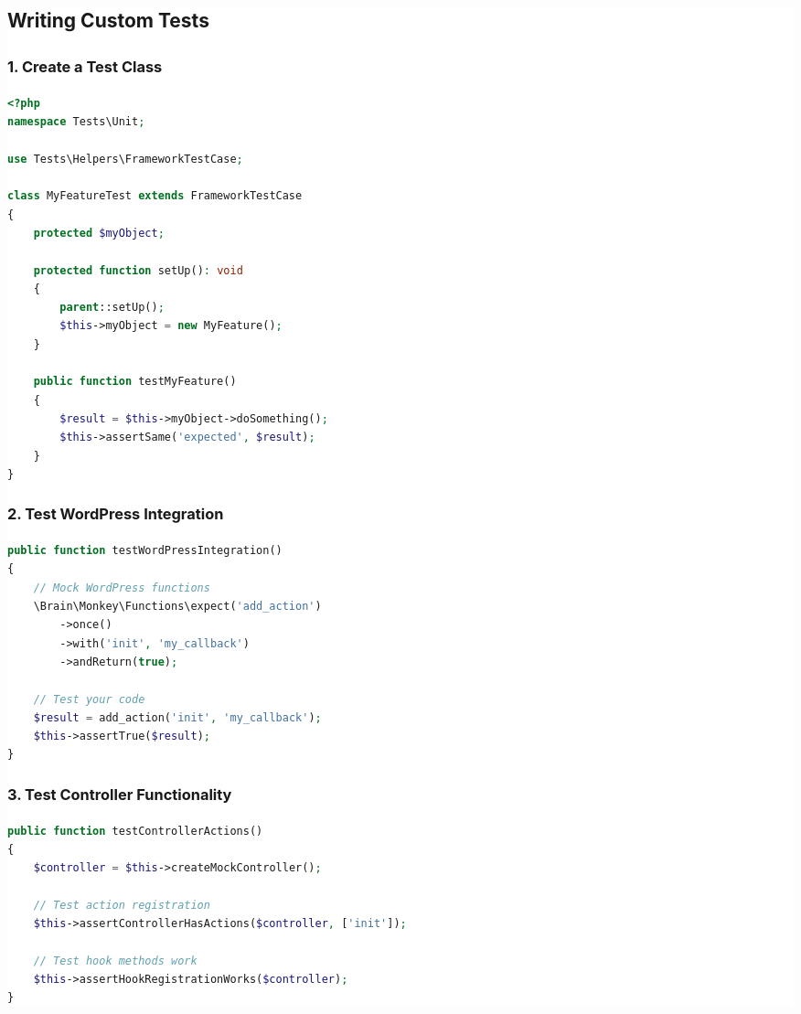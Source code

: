 ## Writing Custom Tests

### 1. Create a Test Class

```php
<?php
namespace Tests\Unit;

use Tests\Helpers\FrameworkTestCase;

class MyFeatureTest extends FrameworkTestCase
{
    protected $myObject;

    protected function setUp(): void
    {
        parent::setUp();
        $this->myObject = new MyFeature();
    }

    public function testMyFeature()
    {
        $result = $this->myObject->doSomething();
        $this->assertSame('expected', $result);
    }
}
```

### 2. Test WordPress Integration

```php
public function testWordPressIntegration()
{
    // Mock WordPress functions
    \Brain\Monkey\Functions\expect('add_action')
        ->once()
        ->with('init', 'my_callback')
        ->andReturn(true);

    // Test your code
    $result = add_action('init', 'my_callback');
    $this->assertTrue($result);
}
```

### 3. Test Controller Functionality

```php
public function testControllerActions()
{
    $controller = $this->createMockController();
    
    // Test action registration
    $this->assertControllerHasActions($controller, ['init']);
    
    // Test hook methods work
    $this->assertHookRegistrationWorks($controller);
}
```
